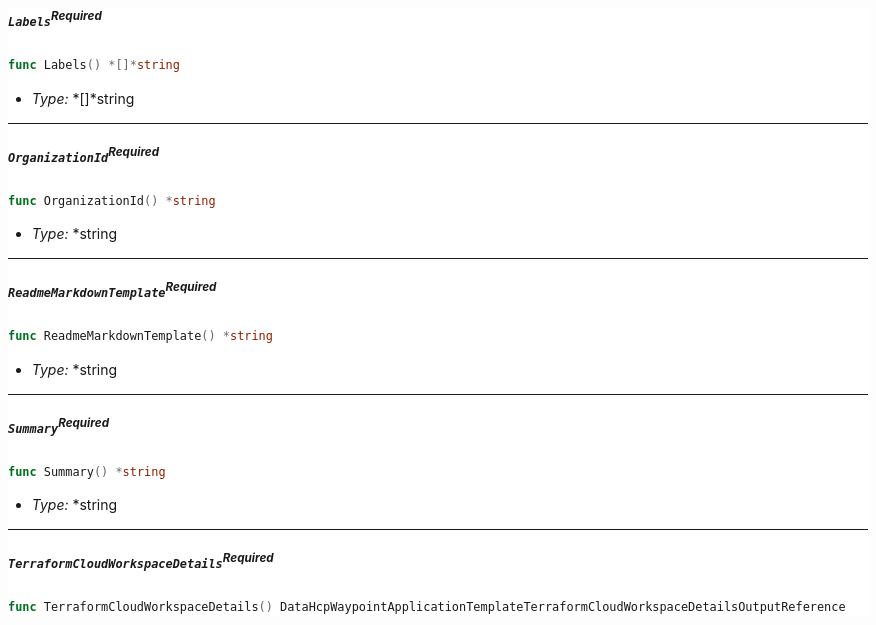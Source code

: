 
##### `Labels`<sup>Required</sup> <a name="Labels" id="@cdktf/provider-hcp.dataHcpWaypointApplicationTemplate.DataHcpWaypointApplicationTemplate.property.labels"></a>

```go
func Labels() *[]*string
```

- *Type:* *[]*string

---

##### `OrganizationId`<sup>Required</sup> <a name="OrganizationId" id="@cdktf/provider-hcp.dataHcpWaypointApplicationTemplate.DataHcpWaypointApplicationTemplate.property.organizationId"></a>

```go
func OrganizationId() *string
```

- *Type:* *string

---

##### `ReadmeMarkdownTemplate`<sup>Required</sup> <a name="ReadmeMarkdownTemplate" id="@cdktf/provider-hcp.dataHcpWaypointApplicationTemplate.DataHcpWaypointApplicationTemplate.property.readmeMarkdownTemplate"></a>

```go
func ReadmeMarkdownTemplate() *string
```

- *Type:* *string

---

##### `Summary`<sup>Required</sup> <a name="Summary" id="@cdktf/provider-hcp.dataHcpWaypointApplicationTemplate.DataHcpWaypointApplicationTemplate.property.summary"></a>

```go
func Summary() *string
```

- *Type:* *string

---

##### `TerraformCloudWorkspaceDetails`<sup>Required</sup> <a name="TerraformCloudWorkspaceDetails" id="@cdktf/provider-hcp.dataHcpWaypointApplicationTemplate.DataHcpWaypointApplicationTemplate.property.terraformCloudWorkspaceDetails"></a>

```go
func TerraformCloudWorkspaceDetails() DataHcpWaypointApplicationTemplateTerraformCloudWorkspaceDetailsOutputReference
```
